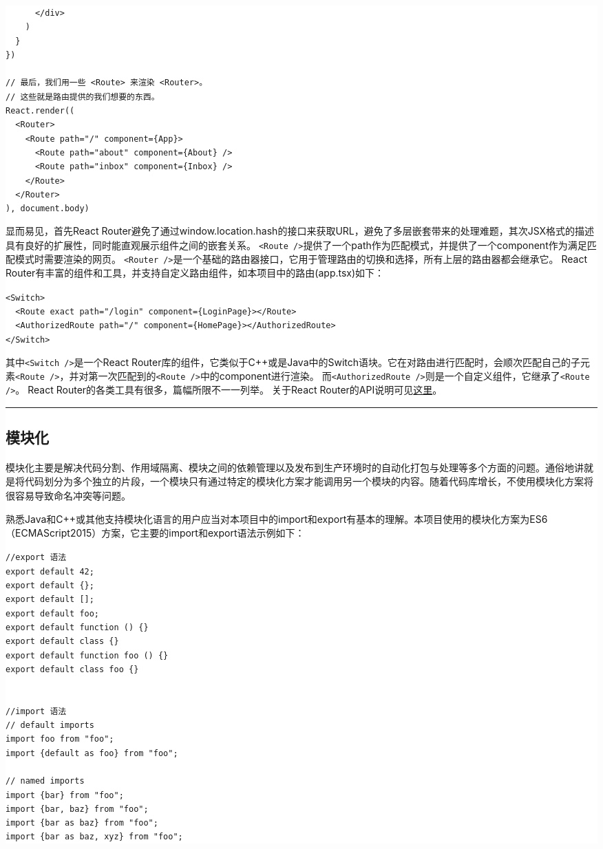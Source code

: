 ```
      </div>
    )
  }
})

// 最后，我们用一些 <Route> 来渲染 <Router>。
// 这些就是路由提供的我们想要的东西。
React.render((
  <Router>
    <Route path="/" component={App}>
      <Route path="about" component={About} />
      <Route path="inbox" component={Inbox} />
    </Route>
  </Router>
), document.body)
```
显而易见，首先React Router避免了通过window.location.hash的接口来获取URL，避免了多层嵌套带来的处理难题，其次JSX格式的描述具有良好的扩展性，同时能直观展示组件之间的嵌套关系。
`<Route />`提供了一个path作为匹配模式，并提供了一个component作为满足匹配模式时需要渲染的网页。
`<Router />`是一个基础的路由器接口，它用于管理路由的切换和选择，所有上层的路由器都会继承它。
React Router有丰富的组件和工具，并支持自定义路由组件，如本项目中的路由(app.tsx)如下：
```
<Switch>
  <Route exact path="/login" component={LoginPage}></Route>
  <AuthorizedRoute path="/" component={HomePage}></AuthorizedRoute>
</Switch>
```
其中`<Switch />`是一个React Router库的组件，它类似于C++或是Java中的Switch语块。它在对路由进行匹配时，会顺次匹配自己的子元素`<Route />`，并对第一次匹配到的`<Route />`中的component进行渲染。
而`<AuthorizedRoute />`则是一个自定义组件，它继承了`<Route />`。
React Router的各类工具有很多，篇幅所限不一一列举。
关于React Router的API说明可见[这里][16]。

---

## 模块化
模块化主要是解决代码分割、作用域隔离、模块之间的依赖管理以及发布到生产环境时的自动化打包与处理等多个方面的问题。通俗地讲就是将代码划分为多个独立的片段，一个模块只有通过特定的模块化方案才能调用另一个模块的内容。随着代码库增长，不使用模块化方案将很容易导致命名冲突等问题。

熟悉Java和C++或其他支持模块化语言的用户应当对本项目中的import和export有基本的理解。本项目使用的模块化方案为ES6（ECMAScript2015）方案，它主要的import和export语法示例如下：
```
//export 语法
export default 42;
export default {};
export default [];
export default foo;
export default function () {}
export default class {}
export default function foo () {}
export default class foo {}


//import 语法
// default imports
import foo from "foo";
import {default as foo} from "foo";

// named imports
import {bar} from "foo";
import {bar, baz} from "foo";
import {bar as baz} from "foo";
import {bar as baz, xyz} from "foo";

```

  [1]: https://github.com/Benjamin15122/dc-ui
  [2]: http://javascript.ruanyifeng.com/nodejs/packagejson.html#toc2
  [3]: https://reactjs.org/docs/getting-started.html
  [4]: https://segmentfault.com/a/1190000010522782
  [5]: https://react-guide.github.io/react-router-cn/docs/Introduction.html
  [6]: https://reacttraining.com/react-router/core/api/MemoryRouter
  [7]: https://zhuanlan.zhihu.com/p/26231889
  [8]: https://github.com/ruanyf/webpack-demos#demo01-entry-file-source
  [9]: https://nodejs.org/en/
  [10]: https://nodejs.org/en/
  [11]: http://javascript.ruanyifeng.com/nodejs/packagejson.html#toc2
  [12]: https://www.typescriptlang.org/docs/handbook/typescript-in-5-minutes.html
  [13]: https://reactjs.org/docs/fragments.html
  [14]: https://reactjs.org/docs/portals.html
  [15]: https://segmentfault.com/a/1190000010522782
  [16]: https://reacttraining.com/react-router/core/api/MemoryRouter
  [17]: https://zhuanlan.zhihu.com/p/26231889
  [18]: https://github.com/ruanyf/webpack-demos#demo01-entry-file-source